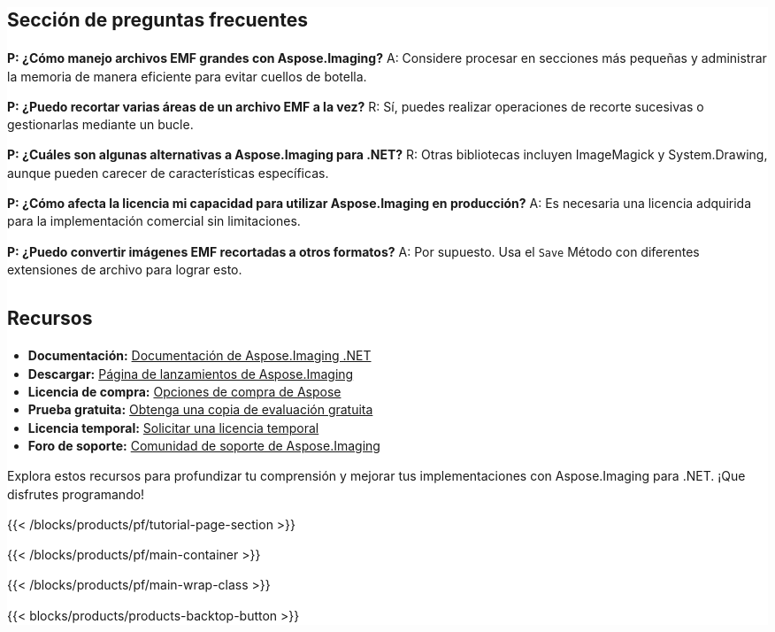 ## Sección de preguntas frecuentes
**P: ¿Cómo manejo archivos EMF grandes con Aspose.Imaging?**
A: Considere procesar en secciones más pequeñas y administrar la memoria de manera eficiente para evitar cuellos de botella.

**P: ¿Puedo recortar varias áreas de un archivo EMF a la vez?**
R: Sí, puedes realizar operaciones de recorte sucesivas o gestionarlas mediante un bucle.

**P: ¿Cuáles son algunas alternativas a Aspose.Imaging para .NET?**
R: Otras bibliotecas incluyen ImageMagick y System.Drawing, aunque pueden carecer de características específicas.

**P: ¿Cómo afecta la licencia mi capacidad para utilizar Aspose.Imaging en producción?**
A: Es necesaria una licencia adquirida para la implementación comercial sin limitaciones.

**P: ¿Puedo convertir imágenes EMF recortadas a otros formatos?**
A: Por supuesto. Usa el `Save` Método con diferentes extensiones de archivo para lograr esto.

## Recursos
- **Documentación:** [Documentación de Aspose.Imaging .NET](https://reference.aspose.com/imaging/net/)
- **Descargar:** [Página de lanzamientos de Aspose.Imaging](https://releases.aspose.com/imaging/net/)
- **Licencia de compra:** [Opciones de compra de Aspose](https://purchase.aspose.com/buy)
- **Prueba gratuita:** [Obtenga una copia de evaluación gratuita](https://releases.aspose.com/imaging/net/)
- **Licencia temporal:** [Solicitar una licencia temporal](https://purchase.aspose.com/temporary-license/)
- **Foro de soporte:** [Comunidad de soporte de Aspose.Imaging](https://forum.aspose.com/c/imaging/10)

Explora estos recursos para profundizar tu comprensión y mejorar tus implementaciones con Aspose.Imaging para .NET. ¡Que disfrutes programando!

{{< /blocks/products/pf/tutorial-page-section >}}

{{< /blocks/products/pf/main-container >}}

{{< /blocks/products/pf/main-wrap-class >}}

{{< blocks/products/products-backtop-button >}}